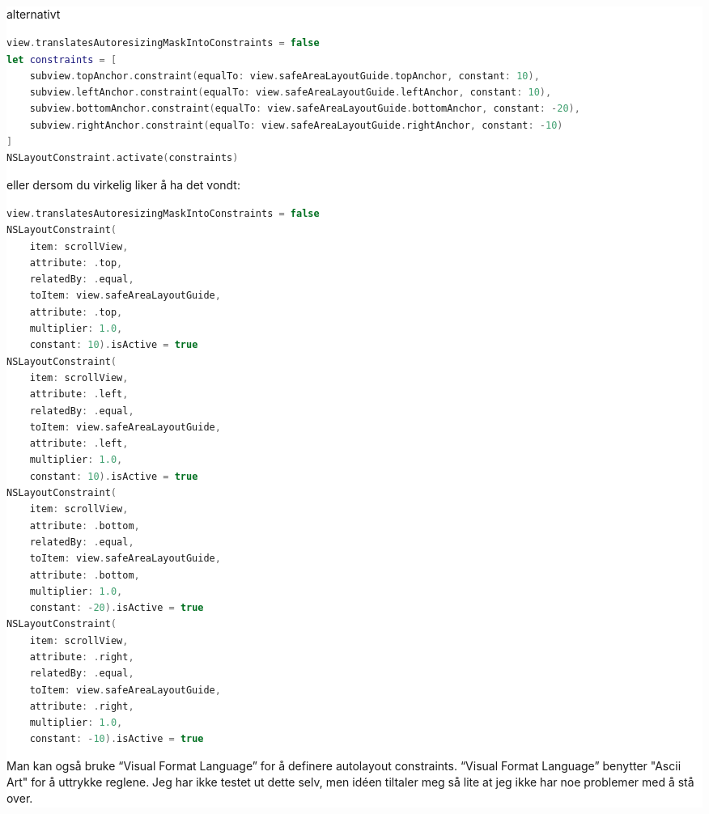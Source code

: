 alternativt

```swift
view.translatesAutoresizingMaskIntoConstraints = false
let constraints = [
    subview.topAnchor.constraint(equalTo: view.safeAreaLayoutGuide.topAnchor, constant: 10),
    subview.leftAnchor.constraint(equalTo: view.safeAreaLayoutGuide.leftAnchor, constant: 10),
    subview.bottomAnchor.constraint(equalTo: view.safeAreaLayoutGuide.bottomAnchor, constant: -20),
    subview.rightAnchor.constraint(equalTo: view.safeAreaLayoutGuide.rightAnchor, constant: -10)
]
NSLayoutConstraint.activate(constraints)
```

eller dersom du virkelig liker å ha det vondt:

```swift
view.translatesAutoresizingMaskIntoConstraints = false
NSLayoutConstraint(
	item: scrollView, 
	attribute: .top, 
	relatedBy: .equal, 
	toItem: view.safeAreaLayoutGuide, 
	attribute: .top, 
	multiplier: 1.0, 
	constant: 10).isActive = true
NSLayoutConstraint(
	item: scrollView, 
	attribute: .left, 
	relatedBy: .equal, 
	toItem: view.safeAreaLayoutGuide, 
	attribute: .left, 
	multiplier: 1.0, 
	constant: 10).isActive = true
NSLayoutConstraint(
	item: scrollView, 
	attribute: .bottom, 
	relatedBy: .equal, 
	toItem: view.safeAreaLayoutGuide, 
	attribute: .bottom, 
	multiplier: 1.0, 
	constant: -20).isActive = true
NSLayoutConstraint(
	item: scrollView, 
	attribute: .right, 
	relatedBy: .equal, 
	toItem: view.safeAreaLayoutGuide, 
	attribute: .right, 
	multiplier: 1.0, 
	constant: -10).isActive = true

```

Man kan også bruke “Visual Format Language” for å definere autolayout constraints. “Visual Format Language” benytter "Ascii Art" for å uttrykke reglene. Jeg har ikke testet ut dette selv, men idéen tiltaler meg så lite at jeg ikke har noe problemer med å stå over.
